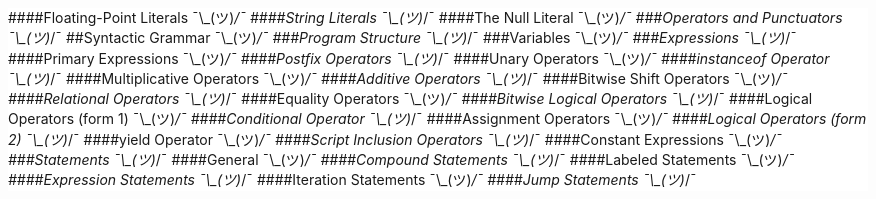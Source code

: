 ####Floating-Point Literals
¯\\\_(ツ)_/¯
####String Literals
¯\\\_(ツ)_/¯
####The Null Literal
¯\\\_(ツ)_/¯
###Operators and Punctuators
¯\\\_(ツ)_/¯
##Syntactic Grammar
¯\\\_(ツ)_/¯
###Program Structure
¯\\\_(ツ)_/¯
###Variables
¯\\\_(ツ)_/¯
###Expressions
¯\\\_(ツ)_/¯
####Primary Expressions
¯\\\_(ツ)_/¯
####Postfix Operators
¯\\\_(ツ)_/¯
####Unary Operators
¯\\\_(ツ)_/¯
####instanceof Operator
¯\\\_(ツ)_/¯
####Multiplicative Operators
¯\\\_(ツ)_/¯
####Additive Operators
¯\\\_(ツ)_/¯
####Bitwise Shift Operators
¯\\\_(ツ)_/¯
####Relational Operators
¯\\\_(ツ)_/¯
####Equality Operators
¯\\\_(ツ)_/¯
####Bitwise Logical Operators
¯\\\_(ツ)_/¯
####Logical Operators (form 1)
¯\\\_(ツ)_/¯
####Conditional Operator
¯\\\_(ツ)_/¯
####Assignment Operators
¯\\\_(ツ)_/¯
####Logical Operators (form 2)
¯\\\_(ツ)_/¯
####yield Operator
¯\\\_(ツ)_/¯
####Script Inclusion Operators
¯\\\_(ツ)_/¯
####Constant Expressions
¯\\\_(ツ)_/¯
###Statements
¯\\\_(ツ)_/¯
####General
¯\\\_(ツ)_/¯
####Compound Statements
¯\\\_(ツ)_/¯
####Labeled Statements
¯\\\_(ツ)_/¯
####Expression Statements
¯\\\_(ツ)_/¯
####Iteration Statements
¯\\\_(ツ)_/¯
####Jump Statements
¯\\\_(ツ)_/¯